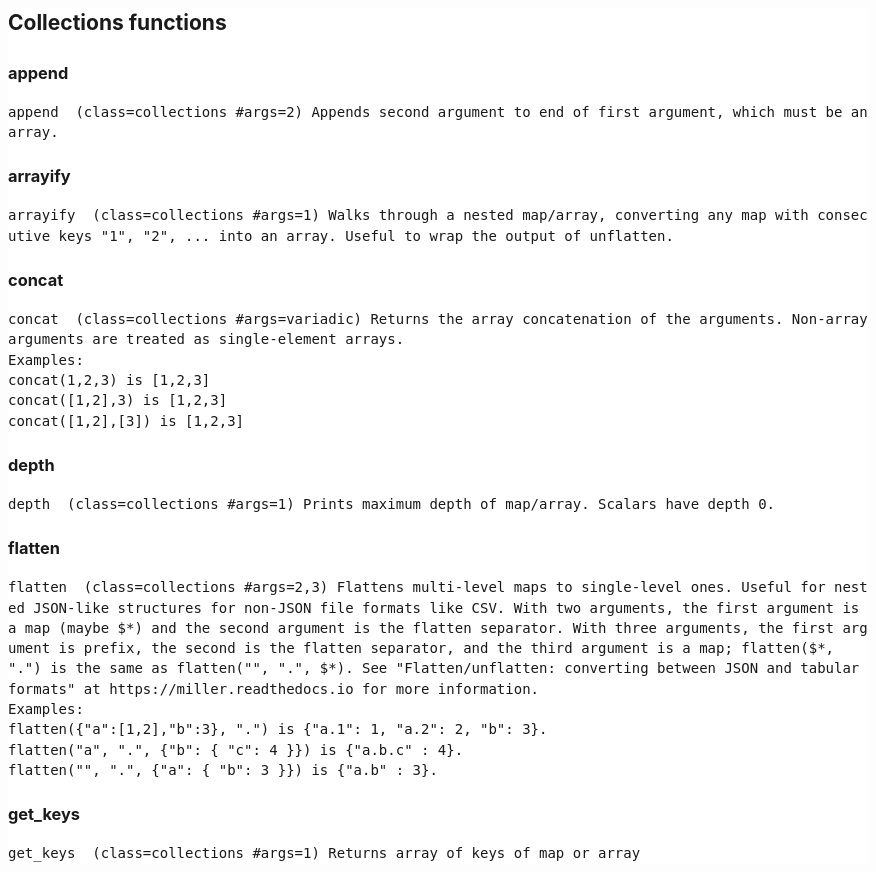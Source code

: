 ## Collections functions


### append
<pre class="pre-non-highlight-non-pair">
append  (class=collections #args=2) Appends second argument to end of first argument, which must be an array.
</pre>


### arrayify
<pre class="pre-non-highlight-non-pair">
arrayify  (class=collections #args=1) Walks through a nested map/array, converting any map with consecutive keys "1", "2", ... into an array. Useful to wrap the output of unflatten.
</pre>


### concat
<pre class="pre-non-highlight-non-pair">
concat  (class=collections #args=variadic) Returns the array concatenation of the arguments. Non-array arguments are treated as single-element arrays.
Examples:
concat(1,2,3) is [1,2,3]
concat([1,2],3) is [1,2,3]
concat([1,2],[3]) is [1,2,3]
</pre>


### depth
<pre class="pre-non-highlight-non-pair">
depth  (class=collections #args=1) Prints maximum depth of map/array. Scalars have depth 0.
</pre>


### flatten
<pre class="pre-non-highlight-non-pair">
flatten  (class=collections #args=2,3) Flattens multi-level maps to single-level ones. Useful for nested JSON-like structures for non-JSON file formats like CSV. With two arguments, the first argument is a map (maybe $*) and the second argument is the flatten separator. With three arguments, the first argument is prefix, the second is the flatten separator, and the third argument is a map; flatten($*, ".") is the same as flatten("", ".", $*). See "Flatten/unflatten: converting between JSON and tabular formats" at https://miller.readthedocs.io for more information.
Examples:
flatten({"a":[1,2],"b":3}, ".") is {"a.1": 1, "a.2": 2, "b": 3}.
flatten("a", ".", {"b": { "c": 4 }}) is {"a.b.c" : 4}.
flatten("", ".", {"a": { "b": 3 }}) is {"a.b" : 3}.
</pre>


### get_keys
<pre class="pre-non-highlight-non-pair">
get_keys  (class=collections #args=1) Returns array of keys of map or array
</pre>
